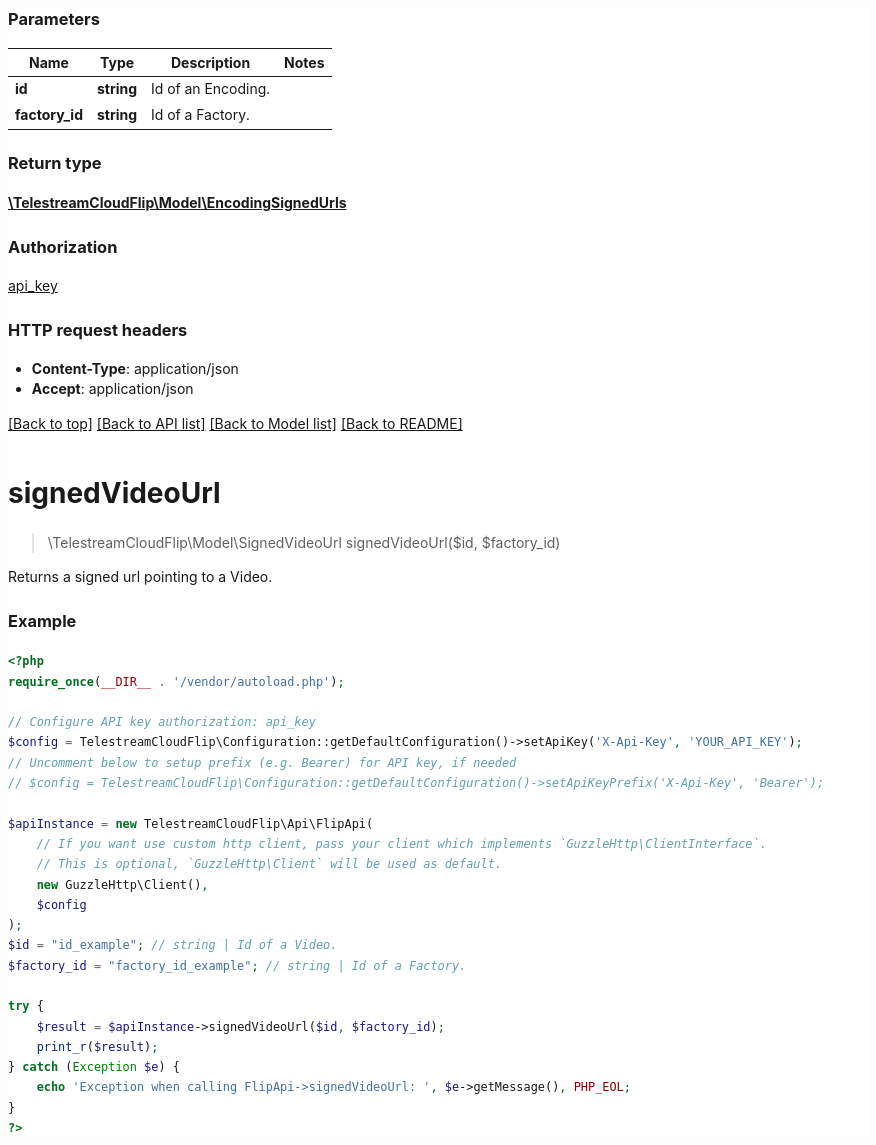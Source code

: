 ### Parameters

Name | Type | Description  | Notes
------------- | ------------- | ------------- | -------------
 **id** | **string**| Id of an Encoding. |
 **factory_id** | **string**| Id of a Factory. |

### Return type

[**\TelestreamCloudFlip\Model\EncodingSignedUrls**](../Model/EncodingSignedUrls.md)

### Authorization

[api_key](../../README.md#api_key)

### HTTP request headers

 - **Content-Type**: application/json
 - **Accept**: application/json

[[Back to top]](#) [[Back to API list]](../../README.md#documentation-for-api-endpoints) [[Back to Model list]](../../README.md#documentation-for-models) [[Back to README]](../../README.md)

# **signedVideoUrl**
> \TelestreamCloudFlip\Model\SignedVideoUrl signedVideoUrl($id, $factory_id)

Returns a signed url pointing to a Video.

### Example
```php
<?php
require_once(__DIR__ . '/vendor/autoload.php');

// Configure API key authorization: api_key
$config = TelestreamCloudFlip\Configuration::getDefaultConfiguration()->setApiKey('X-Api-Key', 'YOUR_API_KEY');
// Uncomment below to setup prefix (e.g. Bearer) for API key, if needed
// $config = TelestreamCloudFlip\Configuration::getDefaultConfiguration()->setApiKeyPrefix('X-Api-Key', 'Bearer');

$apiInstance = new TelestreamCloudFlip\Api\FlipApi(
    // If you want use custom http client, pass your client which implements `GuzzleHttp\ClientInterface`.
    // This is optional, `GuzzleHttp\Client` will be used as default.
    new GuzzleHttp\Client(),
    $config
);
$id = "id_example"; // string | Id of a Video.
$factory_id = "factory_id_example"; // string | Id of a Factory.

try {
    $result = $apiInstance->signedVideoUrl($id, $factory_id);
    print_r($result);
} catch (Exception $e) {
    echo 'Exception when calling FlipApi->signedVideoUrl: ', $e->getMessage(), PHP_EOL;
}
?>
```
